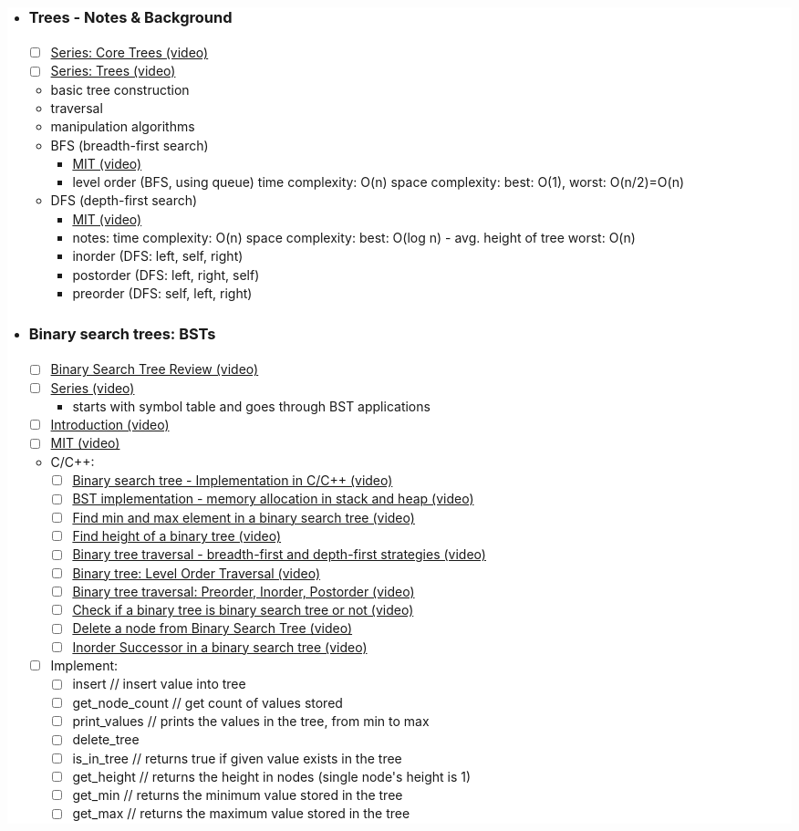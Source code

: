 - ### Trees - Notes & Background
    - [ ] [Series: Core Trees (video)](https://www.coursera.org/learn/data-structures-optimizing-performance/lecture/ovovP/core-trees)
    - [ ] [Series: Trees (video)](https://www.coursera.org/learn/data-structures/lecture/95qda/trees)
    - basic tree construction
    - traversal
    - manipulation algorithms
    - BFS (breadth-first search)
        - [MIT (video)](https://www.youtube.com/watch?v=s-CYnVz-uh4&list=PLUl4u3cNGP61Oq3tWYp6V_F-5jb5L2iHb&index=13)
        - level order (BFS, using queue)
            time complexity: O(n)
            space complexity: best: O(1), worst: O(n/2)=O(n)
    - DFS (depth-first search)
        - [MIT (video)](https://www.youtube.com/watch?v=AfSk24UTFS8&list=PLUl4u3cNGP61Oq3tWYp6V_F-5jb5L2iHb&index=14)
        - notes:
            time complexity: O(n)
            space complexity:
                best: O(log n) - avg. height of tree
                worst: O(n)
        - inorder (DFS: left, self, right)
        - postorder (DFS: left, right, self)
        - preorder (DFS: self, left, right)

- ### Binary search trees: BSTs
    - [ ] [Binary Search Tree Review (video)](https://www.youtube.com/watch?v=x6At0nzX92o&index=1&list=PLA5Lqm4uh9Bbq-E0ZnqTIa8LRaL77ica6)
    - [ ] [Series (video)](https://www.coursera.org/learn/data-structures-optimizing-performance/lecture/p82sw/core-introduction-to-binary-search-trees)
        - starts with symbol table and goes through BST applications
    - [ ] [Introduction (video)](https://www.coursera.org/learn/data-structures/lecture/E7cXP/introduction)
    - [ ] [MIT (video)](https://www.youtube.com/watch?v=9Jry5-82I68)
    - C/C++:
        - [ ] [Binary search tree - Implementation in C/C++ (video)](https://www.youtube.com/watch?v=COZK7NATh4k&list=PL2_aWCzGMAwI3W_JlcBbtYTwiQSsOTa6P&index=28)
        - [ ] [BST implementation - memory allocation in stack and heap (video)](https://www.youtube.com/watch?v=hWokyBoo0aI&list=PL2_aWCzGMAwI3W_JlcBbtYTwiQSsOTa6P&index=29)
        - [ ] [Find min and max element in a binary search tree (video)](https://www.youtube.com/watch?v=Ut90klNN264&index=30&list=PL2_aWCzGMAwI3W_JlcBbtYTwiQSsOTa6P)
        - [ ] [Find height of a binary tree (video)](https://www.youtube.com/watch?v=_pnqMz5nrRs&list=PL2_aWCzGMAwI3W_JlcBbtYTwiQSsOTa6P&index=31)
        - [ ] [Binary tree traversal - breadth-first and depth-first strategies (video)](https://www.youtube.com/watch?v=9RHO6jU--GU&list=PL2_aWCzGMAwI3W_JlcBbtYTwiQSsOTa6P&index=32)
        - [ ] [Binary tree: Level Order Traversal (video)](https://www.youtube.com/watch?v=86g8jAQug04&index=33&list=PL2_aWCzGMAwI3W_JlcBbtYTwiQSsOTa6P)
        - [ ] [Binary tree traversal: Preorder, Inorder, Postorder (video)](https://www.youtube.com/watch?v=gm8DUJJhmY4&index=34&list=PL2_aWCzGMAwI3W_JlcBbtYTwiQSsOTa6P)
        - [ ] [Check if a binary tree is binary search tree or not (video)](https://www.youtube.com/watch?v=yEwSGhSsT0U&index=35&list=PL2_aWCzGMAwI3W_JlcBbtYTwiQSsOTa6P)
        - [ ] [Delete a node from Binary Search Tree (video)](https://www.youtube.com/watch?v=gcULXE7ViZw&list=PL2_aWCzGMAwI3W_JlcBbtYTwiQSsOTa6P&index=36)
        - [ ] [Inorder Successor in a binary search tree (video)](https://www.youtube.com/watch?v=5cPbNCrdotA&index=37&list=PL2_aWCzGMAwI3W_JlcBbtYTwiQSsOTa6P)
    - [ ] Implement:
        - [ ] insert    // insert value into tree
        - [ ] get_node_count // get count of values stored
        - [ ] print_values // prints the values in the tree, from min to max
        - [ ] delete_tree
        - [ ] is_in_tree // returns true if given value exists in the tree
        - [ ] get_height // returns the height in nodes (single node's height is 1)
        - [ ] get_min   // returns the minimum value stored in the tree
        - [ ] get_max   // returns the maximum value stored in the tree